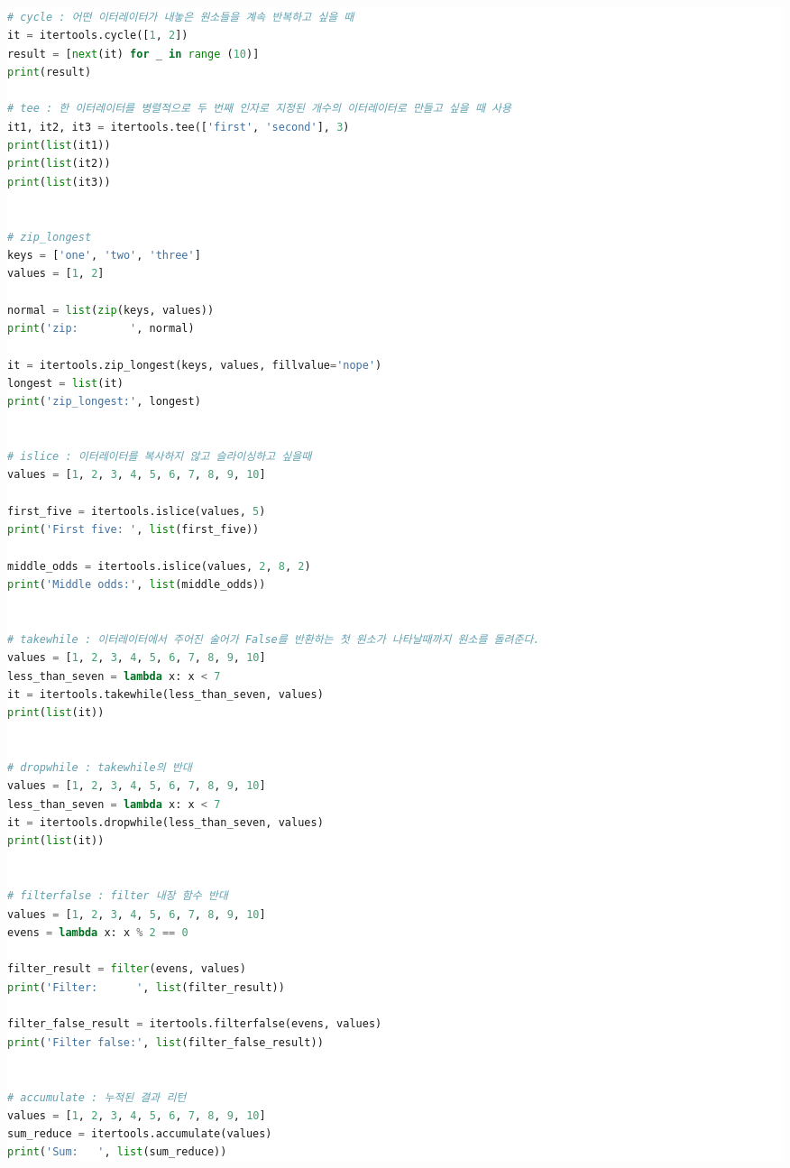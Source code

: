 ```python
# cycle : 어떤 이터레이터가 내놓은 원소들을 계속 반복하고 싶을 때
it = itertools.cycle([1, 2])
result = [next(it) for _ in range (10)]
print(result)

# tee : 한 이터레이터를 병렬적으로 두 번째 인자로 지정된 개수의 이터레이터로 만들고 싶을 때 사용
it1, it2, it3 = itertools.tee(['first', 'second'], 3)
print(list(it1))
print(list(it2))
print(list(it3))


# zip_longest
keys = ['one', 'two', 'three']
values = [1, 2]

normal = list(zip(keys, values))
print('zip:        ', normal)

it = itertools.zip_longest(keys, values, fillvalue='nope')
longest = list(it)
print('zip_longest:', longest)


# islice : 이터레이터를 복사하지 않고 슬라이싱하고 싶을때
values = [1, 2, 3, 4, 5, 6, 7, 8, 9, 10]

first_five = itertools.islice(values, 5)
print('First five: ', list(first_five))

middle_odds = itertools.islice(values, 2, 8, 2)
print('Middle odds:', list(middle_odds))


# takewhile : 이터레이터에서 주어진 술어가 False를 반환하는 첫 원소가 나타날때까지 원소를 돌려준다.
values = [1, 2, 3, 4, 5, 6, 7, 8, 9, 10]
less_than_seven = lambda x: x < 7
it = itertools.takewhile(less_than_seven, values)
print(list(it))


# dropwhile : takewhile의 반대
values = [1, 2, 3, 4, 5, 6, 7, 8, 9, 10]
less_than_seven = lambda x: x < 7
it = itertools.dropwhile(less_than_seven, values)
print(list(it))


# filterfalse : filter 내장 함수 반대
values = [1, 2, 3, 4, 5, 6, 7, 8, 9, 10]
evens = lambda x: x % 2 == 0

filter_result = filter(evens, values)
print('Filter:      ', list(filter_result))

filter_false_result = itertools.filterfalse(evens, values)
print('Filter false:', list(filter_false_result))


# accumulate : 누적된 결과 리턴
values = [1, 2, 3, 4, 5, 6, 7, 8, 9, 10]
sum_reduce = itertools.accumulate(values)
print('Sum:   ', list(sum_reduce))
```
